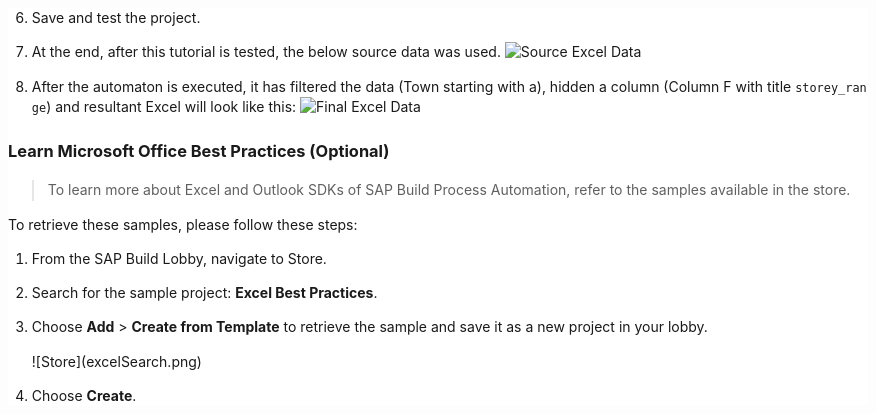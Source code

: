6. Save and test the project.

7. At the end, after this tutorial is tested, the below source data was used.
  ![Source Excel Data](26-OriginalExcelData.png)

8. After the automaton is executed, it has filtered the data (Town starting with a), hidden a column (Column F with title `storey_range`) and resultant Excel will look like this:
  ![Final Excel Data](27-AfterAutomationProcessing.png)

### Learn Microsoft Office Best Practices (Optional)

> To learn more about Excel and Outlook SDKs of SAP Build Process Automation, refer to the samples available in the store.

To retrieve these samples, please follow these steps:
    
1. From the SAP Build Lobby, navigate to Store.
   
2. Search for the sample project: **Excel Best Practices**.
   
3. Choose **Add** > **Create from Template** to retrieve the sample and save it as a new project in your lobby.

    <!-- border -->![Store](excelSearch.png)

4. Choose **Create**.
